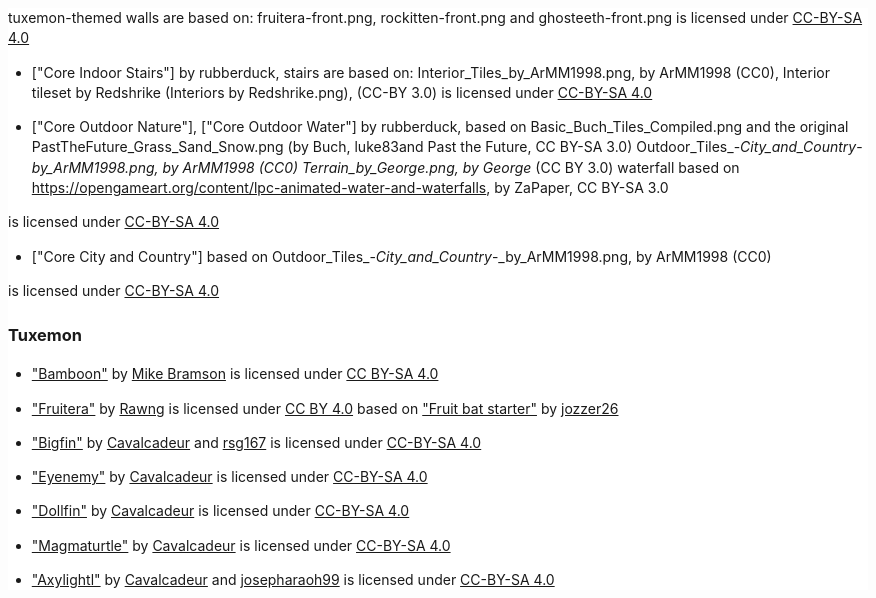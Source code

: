 tuxemon-themed walls are based on: fruitera-front.png, rockitten-front.png and ghosteeth-front.png
is licensed under [CC-BY-SA 4.0](https://creativecommons.org/licenses/by-sa/4.0/)

* ["Core Indoor Stairs"]
by rubberduck, stairs are based on:
Interior_Tiles_by_ArMM1998.png, by ArMM1998 (CC0),
Interior tileset by Redshrike (Interiors by Redshrike.png), (CC-BY 3.0)
is licensed under [CC-BY-SA 4.0](https://creativecommons.org/licenses/by-sa/4.0/)

* ["Core Outdoor Nature"], ["Core Outdoor Water"]
by rubberduck, based on
Basic_Buch_Tiles_Compiled.png and the original PastTheFuture_Grass_Sand_Snow.png (by Buch, luke83and Past the Future, CC BY-SA 3.0)
Outdoor_Tiles_-_City_and_Country_-_by_ArMM1998.png, by ArMM1998 (CC0)
Terrain_by_George.png, by George_ (CC BY 3.0)
waterfall based on https://opengameart.org/content/lpc-animated-water-and-waterfalls, by ZaPaper, CC BY-SA 3.0

is licensed under [CC-BY-SA 4.0](https://creativecommons.org/licenses/by-sa/4.0/)

* ["Core City and Country"]
based on Outdoor_Tiles_-_City_and_Country_-_by_ArMM1998.png, by ArMM1998 (CC0)

is licensed under [CC-BY-SA 4.0](https://creativecommons.org/licenses/by-sa/4.0/)


### Tuxemon

* ["Bamboon"](https://git.tuxemon.org:3000/tuxemon/tuxemon/blob/development/resources/gfx/sprites/battle/bamboon-front.png)
by [Mike Bramson](mailto:mnbramson@gmail.com) is licensed under
[CC BY-SA 4.0](https://creativecommons.org/licenses/by-sa/4.0/)

* ["Fruitera"](http://forum.tuxemon.org/viewtopic.php?pid=124#p124) by
[Rawng](https://wiki.tuxemon.org/Rawng)
is licensed under [CC BY 4.0](https://creativecommons.org/licenses/by/4.0/) based on
["Fruit bat starter"](https://www.deviantart.com/jozzer26/art/Fruit-bat-starter-504344836) by
[jozzer26](https://www.deviantart.com/jozzer26)

* ["Bigfin"](http://forum.tuxemon.org/viewtopic.php?id=43) by
[Cavalcadeur](https://wiki.tuxemon.org/Cavalcadeur) and
[rsg167](https://wiki.tuxemon.org/Rsg167)
is licensed under [CC-BY-SA 4.0](https://creativecommons.org/licenses/by-sa/4.0/)

* ["Eyenemy"](http://forum.tuxemon.org/viewtopic.php?id=43) by
[Cavalcadeur](https://wiki.tuxemon.org/Cavalcadeur)
is licensed under [CC-BY-SA 4.0](https://creativecommons.org/licenses/by-sa/4.0/)

* ["Dollfin"](http://forum.tuxemon.org/viewtopic.php?id=43) by
[Cavalcadeur](https://wiki.tuxemon.org/Cavalcadeur)
is licensed under [CC-BY-SA 4.0](https://creativecommons.org/licenses/by-sa/4.0/)

* ["Magmaturtle"](http://forum.tuxemon.org/viewtopic.php?id=43) by
[Cavalcadeur](https://wiki.tuxemon.org/Cavalcadeur)
is licensed under [CC-BY-SA 4.0](https://creativecommons.org/licenses/by-sa/4.0/)

* ["Axylightl"](http://forum.tuxemon.org/viewtopic.php?id=43) by
[Cavalcadeur](https://wiki.tuxemon.org/Cavalcadeur) and
[josepharaoh99](https://wiki.tuxemon.org/Josepharaoh99)
is licensed under [CC-BY-SA 4.0](https://creativecommons.org/licenses/by-sa/4.0/)
